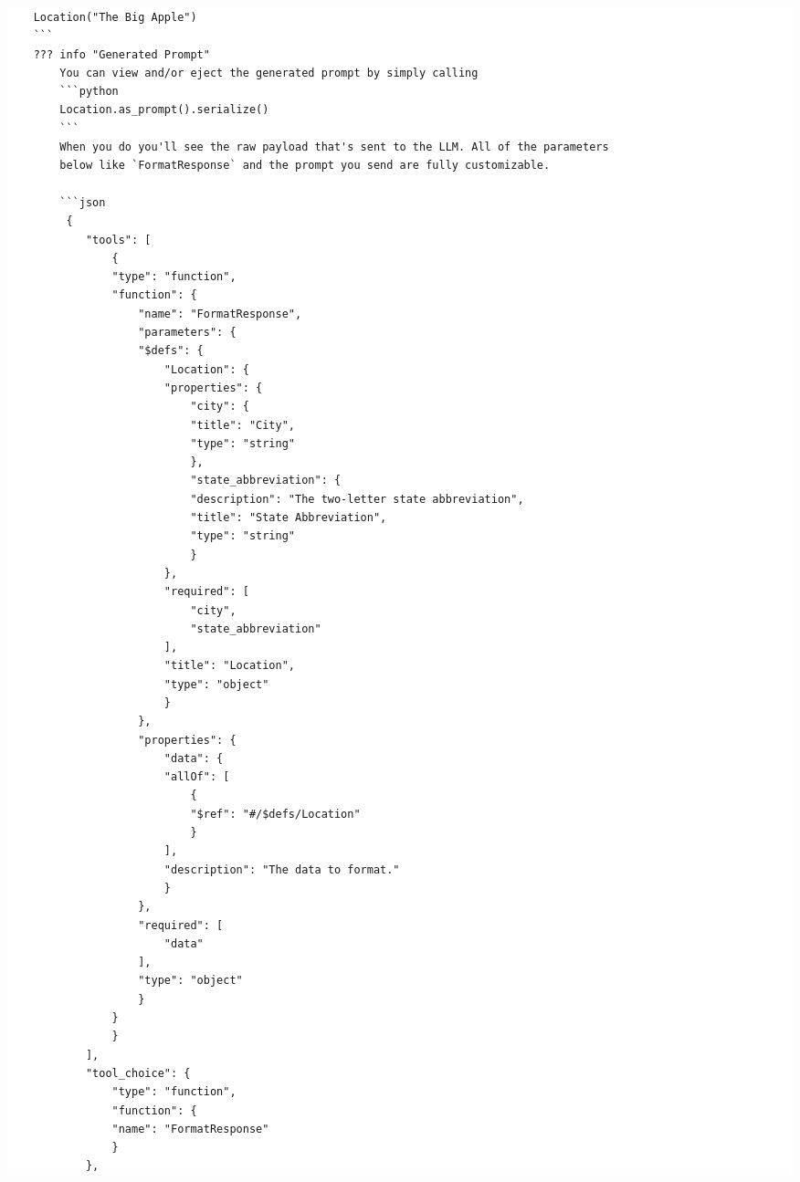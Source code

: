 
        Location("The Big Apple")
        ```
        ??? info "Generated Prompt"
            You can view and/or eject the generated prompt by simply calling 
            ```python
            Location.as_prompt().serialize()
            ```
            When you do you'll see the raw payload that's sent to the LLM. All of the parameters
            below like `FormatResponse` and the prompt you send are fully customizable. 

            ```json
             {
                "tools": [
                    {
                    "type": "function",
                    "function": {
                        "name": "FormatResponse",
                        "parameters": {
                        "$defs": {
                            "Location": {
                            "properties": {
                                "city": {
                                "title": "City",
                                "type": "string"
                                },
                                "state_abbreviation": {
                                "description": "The two-letter state abbreviation",
                                "title": "State Abbreviation",
                                "type": "string"
                                }
                            },
                            "required": [
                                "city",
                                "state_abbreviation"
                            ],
                            "title": "Location",
                            "type": "object"
                            }
                        },
                        "properties": {
                            "data": {
                            "allOf": [
                                {
                                "$ref": "#/$defs/Location"
                                }
                            ],
                            "description": "The data to format."
                            }
                        },
                        "required": [
                            "data"
                        ],
                        "type": "object"
                        }
                    }
                    }
                ],
                "tool_choice": {
                    "type": "function",
                    "function": {
                    "name": "FormatResponse"
                    }
                },